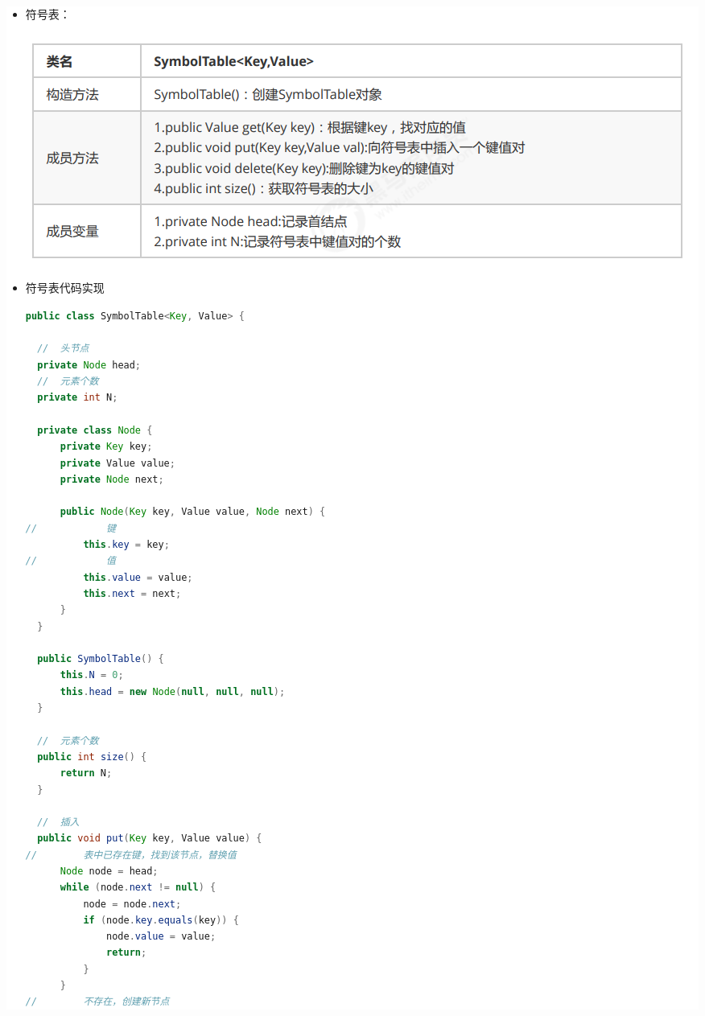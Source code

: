 - 符号表：

  ![image-20210622150330669](../assets/数据结构/image-20210622150330669.png)

- 符号表代码实现

  ```java
  public class SymbolTable<Key, Value> {
  
  	//	头节点
  	private Node head;
  	//	元素个数
  	private int N;
  
  	private class Node {
  		private Key key;
  		private Value value;
  		private Node next;
  
  		public Node(Key key, Value value, Node next) {
  //			键
  			this.key = key;
  //			值
  			this.value = value;
  			this.next = next;
  		}
  	}
  
  	public SymbolTable() {
  		this.N = 0;
  		this.head = new Node(null, null, null);
  	}
  
  	//	元素个数
  	public int size() {
  		return N;
  	}
  
  	//	插入
  	public void put(Key key, Value value) {
  //		表中已存在键，找到该节点，替换值
  		Node node = head;
  		while (node.next != null) {
  			node = node.next;
  			if (node.key.equals(key)) {
  				node.value = value;
  				return;
  			}
  		}
  //		不存在，创建新节点
  ```